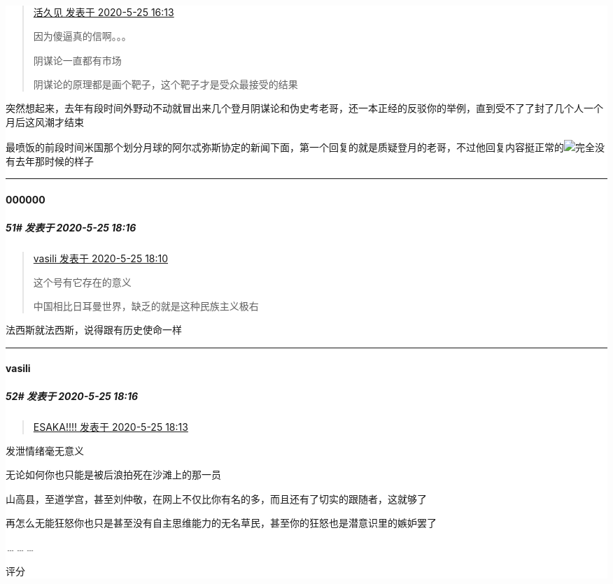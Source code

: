 

<blockquote><a href="httphttps://bbs.saraba1st.com/2b/forum.php?mod=redirect&amp;goto=findpost&amp;pid=47553279&amp;ptid=1937510" target="_blank">活久见 发表于 2020-5-25 16:13</a>

因为傻逼真的信啊。。。

阴谋论一直都有市场

阴谋论的原理都是画个靶子，这个靶子才是受众最接受的结果</blockquote>
突然想起来，去年有段时间外野动不动就冒出来几个登月阴谋论和伪史考老哥，还一本正经的反驳你的举例，直到受不了了封了几个人一个月后这风潮才结束


最喷饭的前段时间米国那个划分月球的阿尔忒弥斯协定的新闻下面，第一个回复的就是质疑登月的老哥，不过他回复内容挺正常的<img src="https://static.saraba1st.com/image/smiley/face2017/068.png" referrerpolicy="no-referrer">完全没有去年那时候的样子







-----

####  000000  
##### 51#       发表于 2020-5-25 18:16



<blockquote><a href="httphttps://bbs.saraba1st.com/2b/forum.php?mod=redirect&amp;goto=findpost&amp;pid=47554828&amp;ptid=1937510" target="_blank">vasili 发表于 2020-5-25 18:10</a>

这个号有它存在的意义


中国相比日耳曼世界，缺乏的就是这种民族主义极右 </blockquote>
法西斯就法西斯，说得跟有历史使命一样







-----

####  vasili  
##### 52#       发表于 2020-5-25 18:16



<blockquote><a href="httphttps://bbs.saraba1st.com/2b/forum.php?mod=redirect&amp;goto=findpost&amp;pid=47554851&amp;ptid=1937510" target="_blank">ESAKA!!!! 发表于 2020-5-25 18:13</a></blockquote>
发泄情绪毫无意义


无论如何你也只能是被后浪拍死在沙滩上的那一员


山高县，至道学宫，甚至刘仲敬，在网上不仅比你有名的多，而且还有了切实的跟随者，这就够了


再怎么无能狂怒你也只是甚至没有自主思维能力的无名草民，甚至你的狂怒也是潜意识里的嫉妒罢了



﹍﹍﹍

评分
